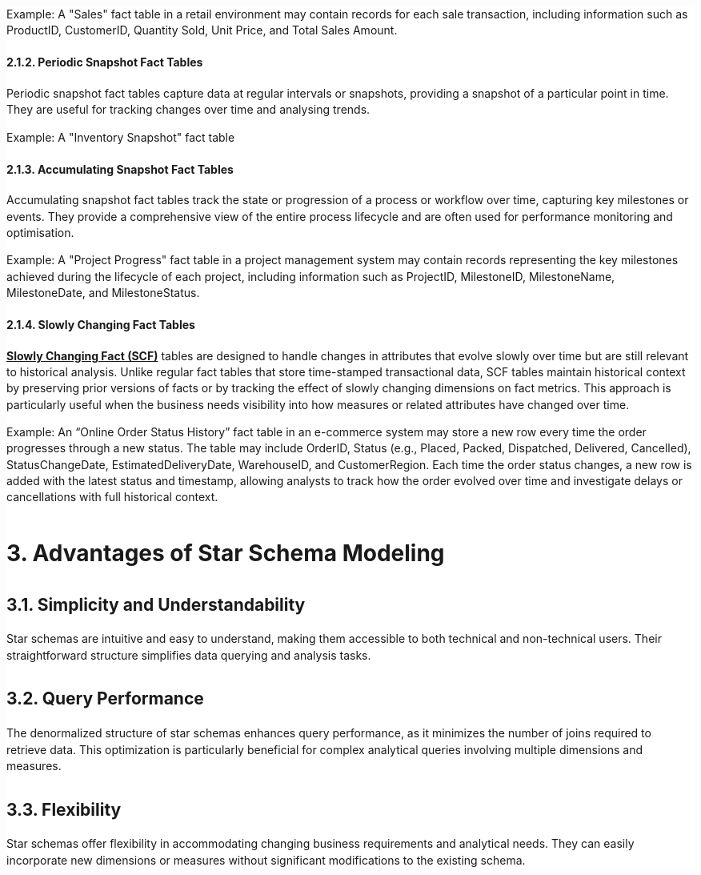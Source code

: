   Example:
  A "Sales" fact table in a retail environment may contain records for each sale transaction, including information such as ProductID, CustomerID, Quantity Sold, Unit Price, and Total Sales Amount.
  
  <h4> 2.1.2. Periodic Snapshot Fact Tables </h4>
  
  Periodic snapshot fact tables capture data at regular intervals or snapshots, providing a snapshot of a particular point in time. They are useful for tracking changes over time and analysing trends.
  
  Example:
  A "Inventory Snapshot" fact table
  
  <h4> 2.1.3. Accumulating Snapshot Fact Tables </h4>
  
  Accumulating snapshot fact tables track the state or progression of a process or workflow over time, capturing key milestones or events. They provide a comprehensive view of the entire process lifecycle and are often used for performance monitoring and optimisation.
  
  Example:
  A "Project Progress" fact table in a project management system may contain records representing the key milestones achieved during the lifecycle of each project, including information such as ProjectID, MilestoneID, MilestoneName, MilestoneDate, and MilestoneStatus.

  <h4> 2.1.4. Slowly Changing Fact Tables  </h4>

  [**Slowly Changing Fact (SCF)**](scf.md) tables are designed to handle changes in attributes that evolve slowly over time but are still relevant to historical analysis. Unlike regular fact tables that store time-stamped transactional data, SCF tables maintain historical context by preserving prior versions of facts or by tracking the effect of slowly changing dimensions on fact metrics. This approach is particularly useful when the business needs visibility into how measures or related attributes have changed over time.
  
  Example: An “Online Order Status History” fact table in an e-commerce system may store a new row every time the order progresses through a new status. The table may include OrderID, Status (e.g., Placed, Packed, Dispatched, Delivered, Cancelled), StatusChangeDate, EstimatedDeliveryDate, WarehouseID, and CustomerRegion. Each time the order status changes, a new row is added with the latest status and timestamp, allowing analysts to track how the order evolved over time and investigate delays or cancellations with full historical context.

# 3. Advantages of Star Schema Modeling

## 3.1. Simplicity and Understandability
Star schemas are intuitive and easy to understand, making them accessible to both technical and non-technical users. Their straightforward structure simplifies data querying and analysis tasks.

## 3.2. Query Performance
The denormalized structure of star schemas enhances query performance, as it minimizes the number of joins required to retrieve data. This optimization is particularly beneficial for complex analytical queries involving multiple dimensions and measures.

## 3.3. Flexibility
Star schemas offer flexibility in accommodating changing business requirements and analytical needs. They can easily incorporate new dimensions or measures without significant modifications to the existing schema.
